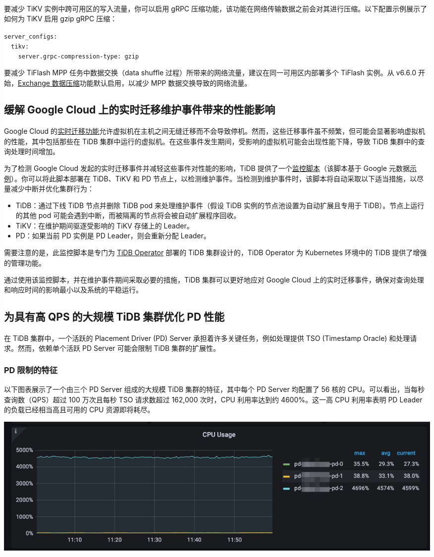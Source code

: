要减少 TiKV 实例中跨可用区的写入流量，你可以启用 gRPC 压缩功能，该功能在网络传输数据之前会对其进行压缩。以下配置示例展示了如何为 TiKV 启用 gzip gRPC 压缩：

```
server_configs:
  tikv:
    server.grpc-compression-type: gzip
```

要减少 TiFlash MPP 任务中数据交换（data shuffle 过程）所带来的网络流量，建议在同一可用区内部署多个 TiFlash 实例。从 v6.6.0 开始，[Exchange 数据压缩](/explain-mpp.md#mpp-version-和-exchange-数据压缩)功能默认启用，以减少 MPP 数据交换导致的网络流量。

## 缓解 Google Cloud 上的实时迁移维护事件带来的性能影响

Google Cloud 的[实时迁移功能](https://cloud.google.com/compute/docs/instances/live-migration-process?hl=zh-cn)允许虚拟机在主机之间无缝迁移而不会导致停机。然而，这些迁移事件虽不频繁，但可能会显著影响虚拟机的性能，其中包括那些在 TiDB 集群中运行的虚拟机。在这些事件发生期间，受影响的虚拟机可能会出现性能下降，导致 TiDB 集群中的查询处理时间增加。

为了检测 Google Cloud 发起的实时迁移事件并减轻这些事件对性能的影响，TiDB 提供了一个[监控脚本](https://github.com/PingCAP-QE/tidb-google-maintenance)（该脚本基于 Google 元数据[示例](https://github.com/GoogleCloudPlatform/python-docs-samples/blob/master/compute/metadata/main.py)）。你可以将此脚本部署在 TiDB、TiKV 和 PD 节点上，以检测维护事件。当检测到维护事件时，该脚本将自动采取以下适当措施，以尽量减少中断并优化集群行为：

- TiDB：通过下线 TiDB 节点并删除 TiDB pod 来处理维护事件（假设 TiDB 实例的节点池设置为自动扩展且专用于 TiDB）。节点上运行的其他 pod 可能会遇到中断，而被隔离的节点将会被自动扩展程序回收。
- TiKV：在维护期间驱逐受影响的 TiKV 存储上的 Leader。
- PD：如果当前 PD 实例是 PD Leader，则会重新分配 Leader。

需要注意的是，此监控脚本是专门为 [TiDB Operator](https://docs.pingcap.com/tidb-in-kubernetes/dev/tidb-operator-overview) 部署的 TiDB 集群设计的，TiDB Operator 为 Kubernetes 环境中的 TiDB 提供了增强的管理功能。

通过使用该监控脚本，并在维护事件期间采取必要的措施，TiDB 集群可以更好地应对 Google Cloud 上的实时迁移事件，确保对查询处理和响应时间的影响最小以及系统的平稳运行。

## 为具有高 QPS 的大规模 TiDB 集群优化 PD 性能

在 TiDB 集群中，一个活跃的 Placement Driver (PD) Server 承担着许多关键任务，例如处理提供 TSO (Timestamp Oracle) 和处理请求。然而，依赖单个活跃 PD Server 可能会限制 TiDB 集群的扩展性。

### PD 限制的特征

以下图表展示了一个由三个 PD Server 组成的大规模 TiDB 集群的特征，其中每个 PD Server 均配置了 56 核的 CPU。可以看出，当每秒查询数（QPS）超过 100 万次且每秒 TSO 请求数超过 162,000 次时，CPU 利用率达到约 4600%。这一高 CPU 利用率表明 PD Leader 的负载已经相当高且可用的 CPU 资源即将耗尽。

![pd-server-cpu](/media/performance/public-cloud-best-practice/baseline_cpu.png)